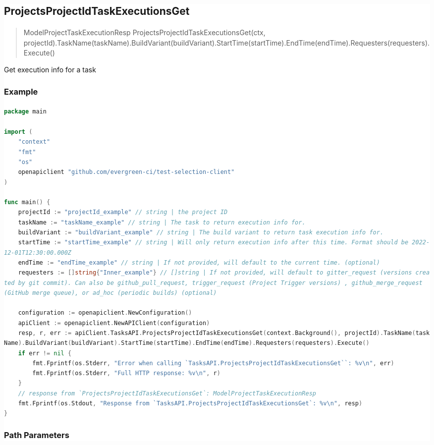 
## ProjectsProjectIdTaskExecutionsGet

> ModelProjectTaskExecutionResp ProjectsProjectIdTaskExecutionsGet(ctx, projectId).TaskName(taskName).BuildVariant(buildVariant).StartTime(startTime).EndTime(endTime).Requesters(requesters).Execute()

Get execution info for a task



### Example

```go
package main

import (
	"context"
	"fmt"
	"os"
	openapiclient "github.com/evergreen-ci/test-selection-client"
)

func main() {
	projectId := "projectId_example" // string | the project ID
	taskName := "taskName_example" // string | The task to return execution info for.
	buildVariant := "buildVariant_example" // string | The build variant to return task execution info for.
	startTime := "startTime_example" // string | Will only return execution info after this time. Format should be 2022-12-01T12:30:00.000Z
	endTime := "endTime_example" // string | If not provided, will default to the current time. (optional)
	requesters := []string{"Inner_example"} // []string | If not provided, will default to gitter_request (versions created by git commit). Can also be github_pull_request, trigger_request (Project Trigger versions) , github_merge_request (GitHub merge queue), or ad_hoc (periodic builds) (optional)

	configuration := openapiclient.NewConfiguration()
	apiClient := openapiclient.NewAPIClient(configuration)
	resp, r, err := apiClient.TasksAPI.ProjectsProjectIdTaskExecutionsGet(context.Background(), projectId).TaskName(taskName).BuildVariant(buildVariant).StartTime(startTime).EndTime(endTime).Requesters(requesters).Execute()
	if err != nil {
		fmt.Fprintf(os.Stderr, "Error when calling `TasksAPI.ProjectsProjectIdTaskExecutionsGet``: %v\n", err)
		fmt.Fprintf(os.Stderr, "Full HTTP response: %v\n", r)
	}
	// response from `ProjectsProjectIdTaskExecutionsGet`: ModelProjectTaskExecutionResp
	fmt.Fprintf(os.Stdout, "Response from `TasksAPI.ProjectsProjectIdTaskExecutionsGet`: %v\n", resp)
}
```

### Path Parameters
